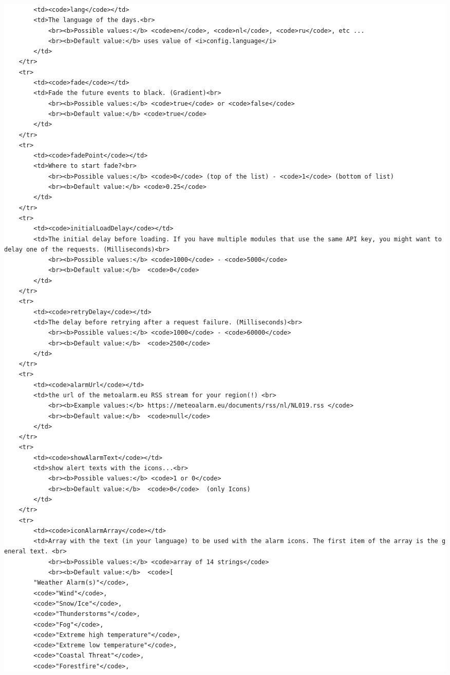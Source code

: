 			<td><code>lang</code></td>
			<td>The language of the days.<br>
				<br><b>Possible values:</b> <code>en</code>, <code>nl</code>, <code>ru</code>, etc ...
				<br><b>Default value:</b> uses value of <i>config.language</i>
			</td>
		</tr>
		<tr>
			<td><code>fade</code></td>
			<td>Fade the future events to black. (Gradient)<br>
				<br><b>Possible values:</b> <code>true</code> or <code>false</code>
				<br><b>Default value:</b> <code>true</code>
			</td>
		</tr>
		<tr>
			<td><code>fadePoint</code></td>
			<td>Where to start fade?<br>
				<br><b>Possible values:</b> <code>0</code> (top of the list) - <code>1</code> (bottom of list)
				<br><b>Default value:</b> <code>0.25</code>
			</td>
		</tr>
		<tr>
			<td><code>initialLoadDelay</code></td>
			<td>The initial delay before loading. If you have multiple modules that use the same API key, you might want to delay one of the requests. (Milliseconds)<br>
				<br><b>Possible values:</b> <code>1000</code> - <code>5000</code>
				<br><b>Default value:</b>  <code>0</code>
			</td>
		</tr>
		<tr>
			<td><code>retryDelay</code></td>
			<td>The delay before retrying after a request failure. (Milliseconds)<br>
				<br><b>Possible values:</b> <code>1000</code> - <code>60000</code>
				<br><b>Default value:</b>  <code>2500</code>
			</td>
		</tr>
		<tr>
			<td><code>alarmUrl</code></td>
			<td>the url of the metoalarm.eu RSS stream for your region(!) <br>
				<br><b>Example values:</b> https://meteoalarm.eu/documents/rss/nl/NL019.rss </code>
				<br><b>Default value:</b>  <code>null</code>
			</td>
		</tr>
		<tr>
			<td><code>showAlarmText</code></td>
			<td>show alert texts with the icons...<br>
				<br><b>Possible values:</b> <code>1 or 0</code>
				<br><b>Default value:</b>  <code>0</code>  (only Icons)
			</td>
		</tr>
		<tr>
			<td><code>iconAlarmArray</code></td>
			<td>Array with the text (in your language) to be used with the alarm icons. The first item of the array is the general text. <br>
				<br><b>Possible values:</b> <code>array of 14 strings</code>
				<br><b>Default value:</b>  <code>[
			"Weather Alarm(s)"</code>,
			<code>"Wind"</code>,
			<code>"Snow/Ice"</code>,
			<code>"Thunderstorms"</code>,	
			<code>"Fog"</code>,
			<code>"Extreme high temperature"</code>,
			<code>"Extreme low temperature"</code>,
			<code>"Coastal Threat"</code>,
			<code>"Forestfire"</code>,